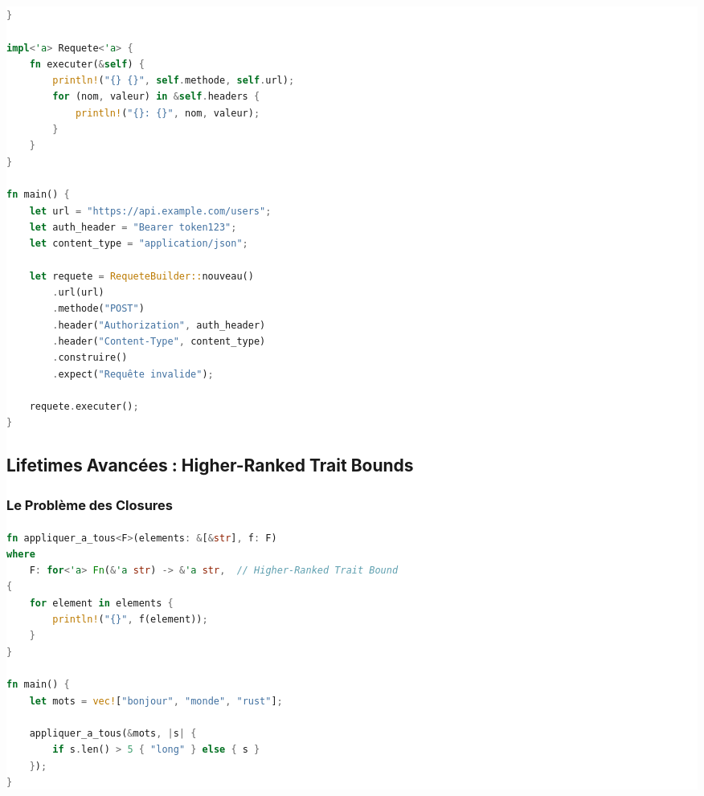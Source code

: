```rust
}

impl<'a> Requete<'a> {
    fn executer(&self) {
        println!("{} {}", self.methode, self.url);
        for (nom, valeur) in &self.headers {
            println!("{}: {}", nom, valeur);
        }
    }
}

fn main() {
    let url = "https://api.example.com/users";
    let auth_header = "Bearer token123";
    let content_type = "application/json";

    let requete = RequeteBuilder::nouveau()
        .url(url)
        .methode("POST")
        .header("Authorization", auth_header)
        .header("Content-Type", content_type)
        .construire()
        .expect("Requête invalide");

    requete.executer();
}
```

## Lifetimes Avancées : Higher-Ranked Trait Bounds

### Le Problème des Closures

```rust
fn appliquer_a_tous<F>(elements: &[&str], f: F)
where
    F: for<'a> Fn(&'a str) -> &'a str,  // Higher-Ranked Trait Bound
{
    for element in elements {
        println!("{}", f(element));
    }
}

fn main() {
    let mots = vec!["bonjour", "monde", "rust"];

    appliquer_a_tous(&mots, |s| {
        if s.len() > 5 { "long" } else { s }
    });
}
```
